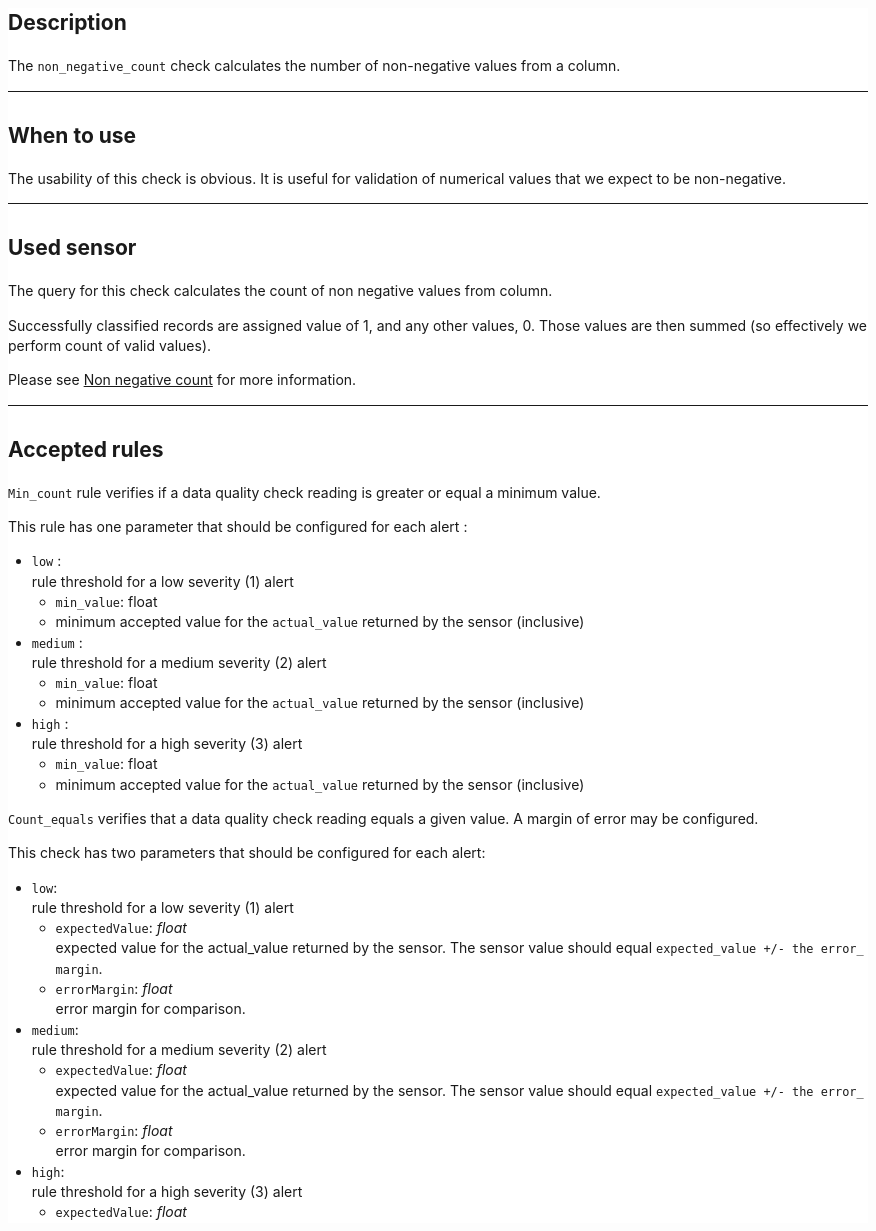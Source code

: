 ## Description
The `non_negative_count` check calculates the number of non-negative values from a column.

___
## When to use

The usability of this check is obvious. It is useful for validation of numerical values that we expect to be
non-negative.

___
## Used sensor

The query for this check calculates the count of non negative values from column.

Successfully classified records are assigned value of 1, and any other values, 0. Those values are then summed (so effectively we perform count of valid values).

Please see [Non negative count](../../../sensor_reference/validity/non_negative_count/non_negative_count.md) for more information.

___
## Accepted rules

`Min_count` rule verifies if a data quality check reading is greater or equal a minimum value.

This rule has one parameter that should be configured for each alert :

- `low` :
  <br/>rule threshold for a low severity (1) alert
    - `min_value`: float
    - minimum accepted value for the `actual_value` returned by the sensor (inclusive)
- `medium` :
  <br/>rule threshold for a medium severity (2) alert
    - `min_value`: float
    - minimum accepted value for the `actual_value` returned by the sensor (inclusive)
- `high` :
  <br/>rule threshold for a high severity (3) alert
    - `min_value`: float
    - minimum accepted value for the `actual_value` returned by the sensor (inclusive)

`Count_equals` verifies that a data quality check reading equals a given value. A margin of error may be configured.

This check has two parameters that should be configured for each alert:

- `low`:
  <br/>rule threshold for a low severity (1) alert
    - `expectedValue`: _float_
      <br/>expected value for the actual_value returned by the sensor. The sensor value should equal `expected_value +/- the error_margin`.
    - `errorMargin`: _float_
      <br/>error margin for comparison.
- `medium`:
  <br/>rule threshold for a medium severity (2) alert
    - `expectedValue`: _float_
      <br/>expected value for the actual_value returned by the sensor. The sensor value should equal `expected_value +/- the error_margin`.
    - `errorMargin`: _float_
      <br/>error margin for comparison.
- `high`:
  <br/>rule threshold for a high severity (3) alert
    - `expectedValue`: _float_